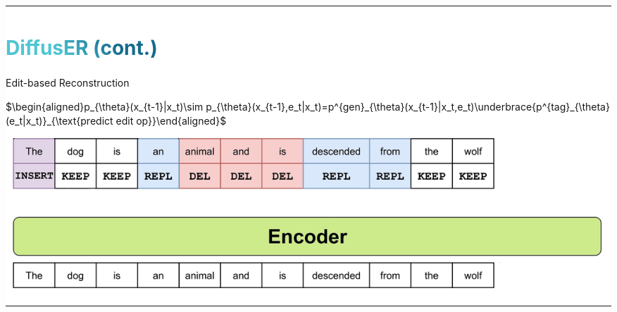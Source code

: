 <SlideCurrentNo class="absolute bottom-4" />

<style>
h1 {
  background-color: #2B90B6;
  background-image: linear-gradient(45deg, #4EC5D4 10%, #146b8c 20%);
  background-size: 100%;
  -webkit-background-clip: text;
  -moz-background-clip: text;
  -webkit-text-fill-color: transparent;
  -moz-text-fill-color: transparent;
}
</style>



---

# DiffusER (cont.)

Edit-based Reconstruction

<p class="text-xl">

$\begin{aligned}p_{\theta}(x_{t-1}|x_t)\sim p_{\theta}(x_{t-1},e_t|x_t)=p^{gen}_{\theta}(x_{t-1}|x_t,e_t)\underbrace{p^{tag}_{\theta}(e_t|x_t)}_{\text{predict edit op}}\end{aligned}$

</p>


<img src="/img/tagger.png">

<SlideCurrentNo class="absolute bottom-4" />

<style>
h1 {
  background-color: #2B90B6;
  background-image: linear-gradient(45deg, #4EC5D4 10%, #146b8c 20%);
  background-size: 100%;
  -webkit-background-clip: text;
  -moz-background-clip: text;
  -webkit-text-fill-color: transparent;
  -moz-text-fill-color: transparent;
}
</style>

---